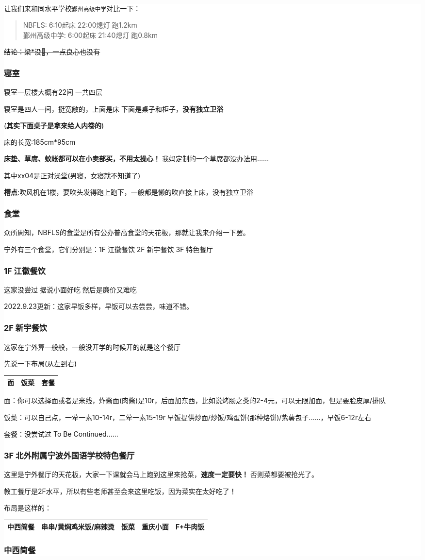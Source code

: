 让我们来和同水平学校`鄞州高级中学`对比一下：

> NBFLS: 6:10起床 22:00熄灯 跑1.2km<br>鄞州高级中学: 6:00起床 21:40熄灯 跑0.8km

~~结论：梁*没🏇，一点良心也没有~~

### 寝室

寝室一层楼大概有22间 一共四层

寝室是四人一间，挺宽敞的，上面是床 下面是桌子和柜子，**没有独立卫浴**

~~(**其实下面桌子是拿来给人内卷的**)~~

床的长宽:185cm*95cm

**床垫、草席、蚊帐都可以在小卖部买，不用太操心！** 我妈定制的一个草席都没办法用......

其中xx04是正对澡堂(男寝，女寝就不知道了)

**槽点**:吹风机在1楼，要吹头发得跑上跑下，一般都是懒的吹直接上床，没有独立卫浴

### 食堂

众所周知，NBFLS的食堂是所有公办普高食堂的天花板，那就让我来介绍一下罢。

宁外有三个食堂，它们分别是：1F 江徽餐饮 2F 新宇餐饮 3F 特色餐厅

### 1F 江徽餐饮

这家没尝过 据说小面好吃 然后是廉价又难吃

2022.9.23更新：这家早饭多样，早饭可以去尝尝，味道不错。

### 2F 新宇餐饮

这家在宁外算一般般，一般没开学的时候开的就是这个餐厅

先说一下布局(从左到右)

| 面 | 饭菜 | 套餐 |
|----|-----|-----|

面：你可以选择面或者是米线，炸酱面(肉酱)是10r，后面加东西，比如说烤肠之类的2-4元，可以无限加面，但是要脸皮厚/排队

饭菜：可以自己点，一荤一素10-14r，二荤一素15-19r 早饭提供炒面/炒饭/鸡蛋饼(那种烙饼)/紫薯包子......，早饭6-12r左右

套餐：没尝试过 To Be Continued......

### 3F 北外附属宁波外国语学校特色餐厅

这里是宁外餐厅的天花板，大家一下课就会马上跑到这里来抢菜，**速度一定要快！** 否则菜都要被抢光了。

教工餐厅是2F水平，所以有些老师甚至会来这里吃饭，因为菜实在太好吃了！

布局是这样的：

| 中西简餐 | 串串/黄焖鸡米饭/麻辣烫 | 饭菜 | 重庆小面 | F+牛肉饭 |
|---------|-------------|-------|---------------|-------|

### 中西简餐
